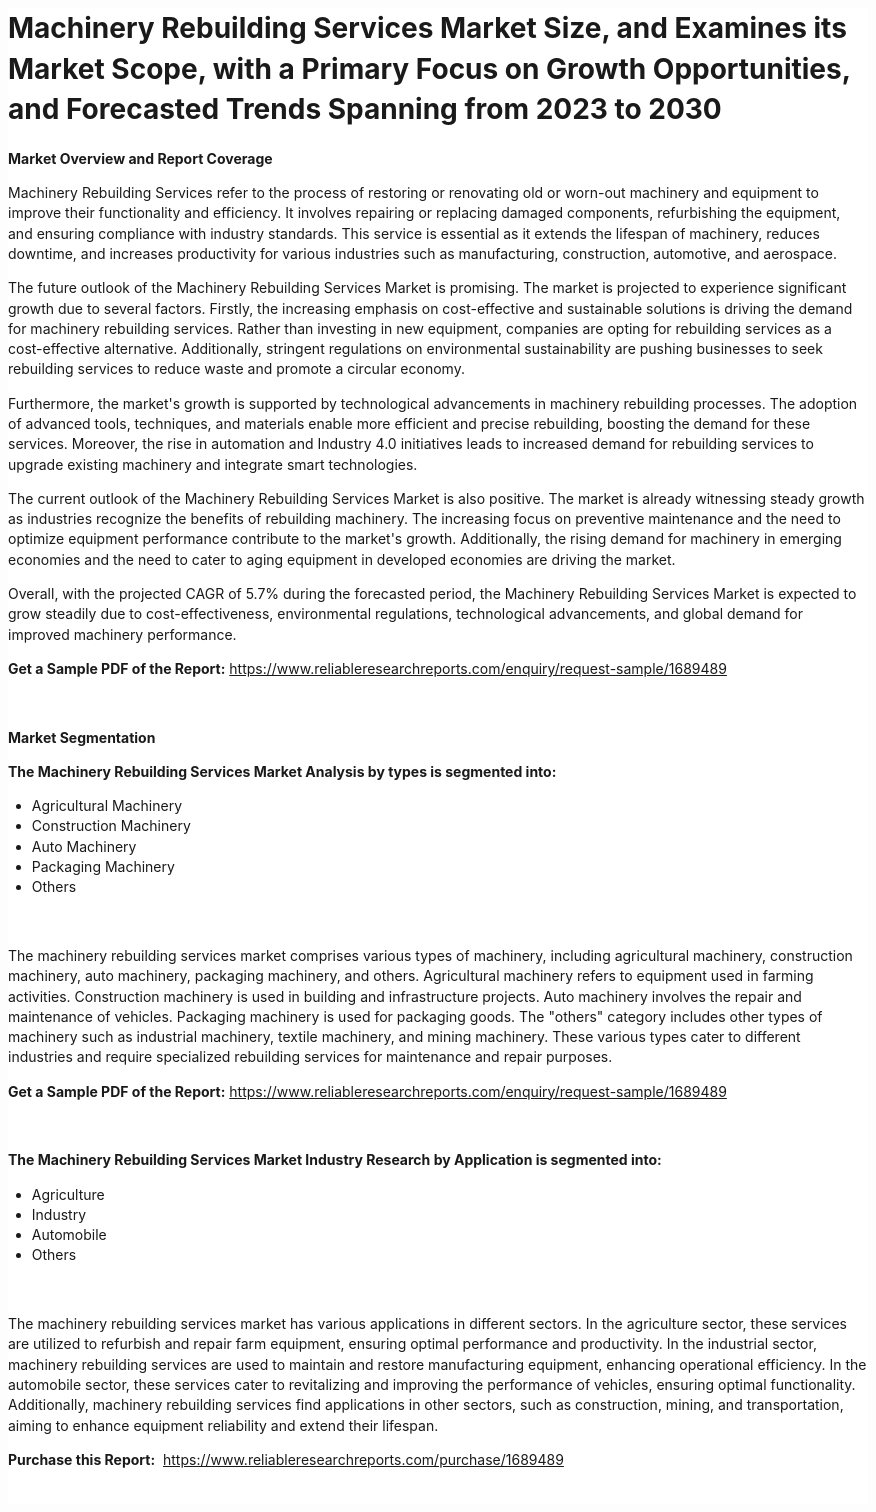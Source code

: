 <p><h1>Machinery Rebuilding Services Market Size, and Examines its Market Scope, with a Primary Focus on Growth Opportunities, and Forecasted Trends Spanning from 2023 to 2030</h1></p><p><strong>Market Overview and Report Coverage</strong></p>
<p><p>Machinery Rebuilding Services refer to the process of restoring or renovating old or worn-out machinery and equipment to improve their functionality and efficiency. It involves repairing or replacing damaged components, refurbishing the equipment, and ensuring compliance with industry standards. This service is essential as it extends the lifespan of machinery, reduces downtime, and increases productivity for various industries such as manufacturing, construction, automotive, and aerospace.</p><p>The future outlook of the Machinery Rebuilding Services Market is promising. The market is projected to experience significant growth due to several factors. Firstly, the increasing emphasis on cost-effective and sustainable solutions is driving the demand for machinery rebuilding services. Rather than investing in new equipment, companies are opting for rebuilding services as a cost-effective alternative. Additionally, stringent regulations on environmental sustainability are pushing businesses to seek rebuilding services to reduce waste and promote a circular economy.</p><p>Furthermore, the market's growth is supported by technological advancements in machinery rebuilding processes. The adoption of advanced tools, techniques, and materials enable more efficient and precise rebuilding, boosting the demand for these services. Moreover, the rise in automation and Industry 4.0 initiatives leads to increased demand for rebuilding services to upgrade existing machinery and integrate smart technologies.</p><p>The current outlook of the Machinery Rebuilding Services Market is also positive. The market is already witnessing steady growth as industries recognize the benefits of rebuilding machinery. The increasing focus on preventive maintenance and the need to optimize equipment performance contribute to the market's growth. Additionally, the rising demand for machinery in emerging economies and the need to cater to aging equipment in developed economies are driving the market.</p><p>Overall, with the projected CAGR of 5.7% during the forecasted period, the Machinery Rebuilding Services Market is expected to grow steadily due to cost-effectiveness, environmental regulations, technological advancements, and global demand for improved machinery performance.</p></p>
<p><strong>Get a Sample PDF of the Report:</strong> <a href="https://www.reliableresearchreports.com/enquiry/request-sample/1689489">https://www.reliableresearchreports.com/enquiry/request-sample/1689489</a></p>
<p>&nbsp;</p>
<p><strong>Market Segmentation</strong></p>
<p><strong>The Machinery Rebuilding Services Market Analysis by types is segmented into:</strong></p>
<p><ul><li>Agricultural Machinery</li><li>Construction Machinery</li><li>Auto Machinery</li><li>Packaging Machinery</li><li>Others</li></ul></p>
<p>&nbsp;</p>
<p><p>The machinery rebuilding services market comprises various types of machinery, including agricultural machinery, construction machinery, auto machinery, packaging machinery, and others. Agricultural machinery refers to equipment used in farming activities. Construction machinery is used in building and infrastructure projects. Auto machinery involves the repair and maintenance of vehicles. Packaging machinery is used for packaging goods. The "others" category includes other types of machinery such as industrial machinery, textile machinery, and mining machinery. These various types cater to different industries and require specialized rebuilding services for maintenance and repair purposes.</p></p>
<p><strong>Get a Sample PDF of the Report:</strong>&nbsp;<a href="https://www.reliableresearchreports.com/enquiry/request-sample/1689489">https://www.reliableresearchreports.com/enquiry/request-sample/1689489</a></p>
<p>&nbsp;</p>
<p><strong>The Machinery Rebuilding Services Market Industry Research by Application is segmented into:</strong></p>
<p><ul><li>Agriculture</li><li>Industry</li><li>Automobile</li><li>Others</li></ul></p>
<p>&nbsp;</p>
<p><p>The machinery rebuilding services market has various applications in different sectors. In the agriculture sector, these services are utilized to refurbish and repair farm equipment, ensuring optimal performance and productivity. In the industrial sector, machinery rebuilding services are used to maintain and restore manufacturing equipment, enhancing operational efficiency. In the automobile sector, these services cater to revitalizing and improving the performance of vehicles, ensuring optimal functionality. Additionally, machinery rebuilding services find applications in other sectors, such as construction, mining, and transportation, aiming to enhance equipment reliability and extend their lifespan.</p></p>
<p><strong>Purchase this Report:</strong>&nbsp; <a href="https://www.reliableresearchreports.com/purchase/1689489">https://www.reliableresearchreports.com/purchase/1689489</a></p>
<p>&nbsp;</p>